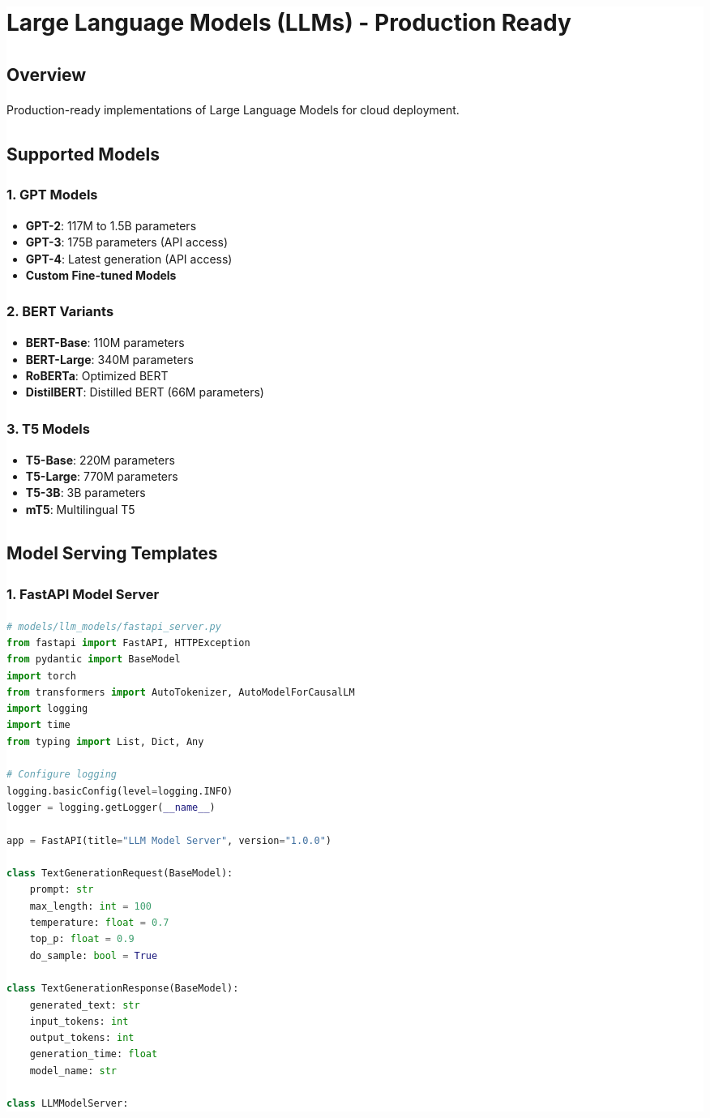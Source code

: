 # Large Language Models (LLMs) - Production Ready

## Overview
Production-ready implementations of Large Language Models for cloud deployment.

## Supported Models

### 1. GPT Models
- **GPT-2**: 117M to 1.5B parameters
- **GPT-3**: 175B parameters (API access)
- **GPT-4**: Latest generation (API access)
- **Custom Fine-tuned Models**

### 2. BERT Variants
- **BERT-Base**: 110M parameters
- **BERT-Large**: 340M parameters
- **RoBERTa**: Optimized BERT
- **DistilBERT**: Distilled BERT (66M parameters)

### 3. T5 Models
- **T5-Base**: 220M parameters
- **T5-Large**: 770M parameters
- **T5-3B**: 3B parameters
- **mT5**: Multilingual T5

## Model Serving Templates

### 1. FastAPI Model Server
```python
# models/llm_models/fastapi_server.py
from fastapi import FastAPI, HTTPException
from pydantic import BaseModel
import torch
from transformers import AutoTokenizer, AutoModelForCausalLM
import logging
import time
from typing import List, Dict, Any

# Configure logging
logging.basicConfig(level=logging.INFO)
logger = logging.getLogger(__name__)

app = FastAPI(title="LLM Model Server", version="1.0.0")

class TextGenerationRequest(BaseModel):
    prompt: str
    max_length: int = 100
    temperature: float = 0.7
    top_p: float = 0.9
    do_sample: bool = True

class TextGenerationResponse(BaseModel):
    generated_text: str
    input_tokens: int
    output_tokens: int
    generation_time: float
    model_name: str

class LLMModelServer:
```